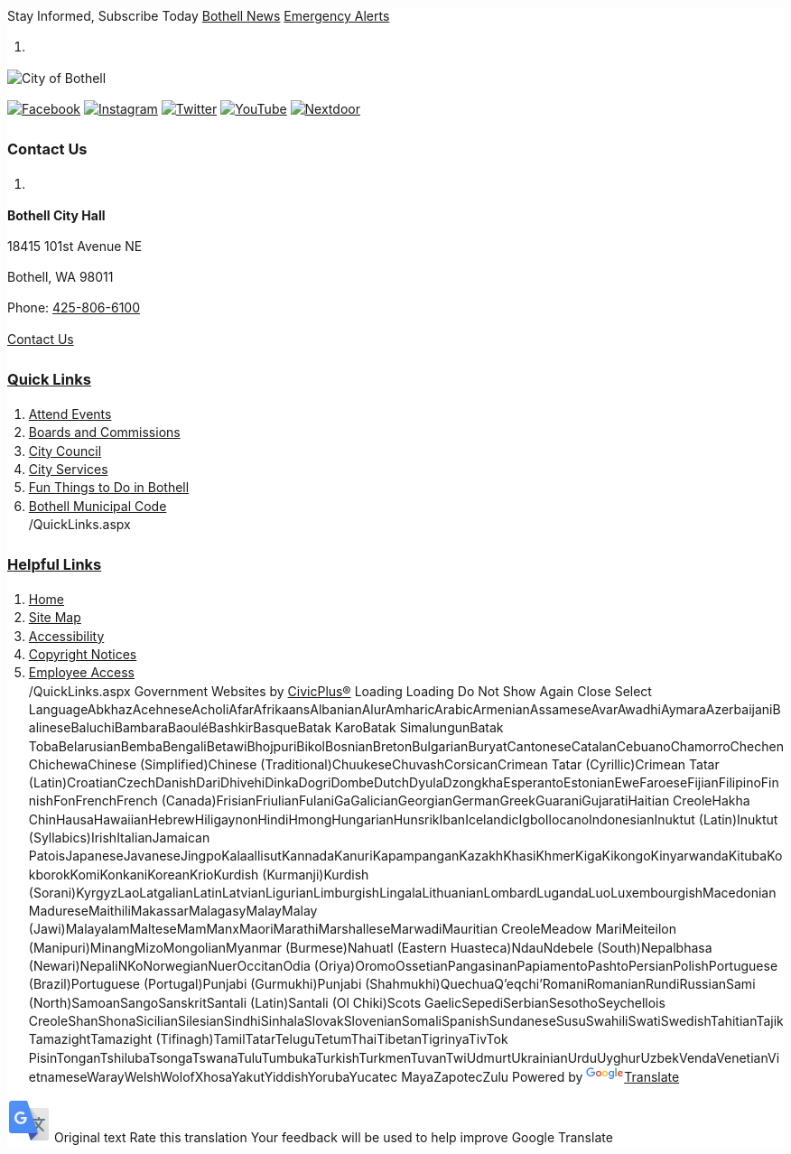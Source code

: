  Stay Informed, Subscribe Today  [Bothell News](https://www.bothellwa.gov/civicalerts.aspx)   [Emergency Alerts](https://www.bothellwa.gov/1261/Emergency-Alerts)  

 1.    

 ![City of Bothell](images/89b732441e7c446fc4df5a2d523519b61f2ad405d348759724b0dd4ffc1f2ef3)    

  [![Facebook](images/404af125ac5430e47bb6b98be83f86b9eb0096f62871904cabdd350e4306faa1)](https://www.bothellwa.gov/facebook)   [![Instagram](images/9a9fb0161e22d5ba286c14c8168ca094c3fc00f85a2cb7ae49262302cc947054)](https://www.bothellwa.gov/instagram)   [![Twitter](images/50aada3a8747950861c3d35f97678ffc992d887f3ebac109aa1695b4c24d9b1e)](https://www.bothellwa.gov/twitter)   [![YouTube](images/c15f670509de085304c7eb132b7b3245478031623b5342275cba8483e03d8fae)](https://www.bothellwa.gov/youtube)   [![Nextdoor](images/5340df5a536ccf687b5fa42f8a8d2643c99bb4e5a19af54fa710f6364d597458)](https://www.bothellwa.gov/nixle)  

### Contact Us

 1.    

 __Bothell City Hall__    

18415 101st Avenue NE   

Bothell, WA 98011   

Phone: [425-806-6100]()    

 [Contact Us](https://www.bothellwa.gov/directory.aspx)    

###  [Quick Links](https://www.bothellwa.gov/QuickLinks.aspx?CID=76,70) 

 1.  [Attend Events](https://www.bothellwa.gov/calendar.aspx?CID=23,)  
 1.  [Boards and Commissions](https://www.bothellwa.gov/263/Boards-Commissions)  
 1.  [City Council](https://www.bothellwa.gov/261/City-Council)  
 1.  [City Services](https://www.bothellwa.gov/101/Services)  
 1.  [Fun Things to Do in Bothell](http://www.explorebothell.com)  
 1.  [Bothell Municipal Code](http://www.codepublishing.com/WA/Bothell)  
 /QuickLinks.aspx 

###  [Helpful Links](https://www.bothellwa.gov/QuickLinks.aspx?CID=38) 

 1.  [Home](https://www.bothellwa.gov/261/City-Council)  
 1.  [Site Map](https://www.bothellwa.gov/sitemap)  
 1.  [Accessibility](https://www.bothellwa.gov/Accessibility)  
 1.  [Copyright Notices](https://www.bothellwa.gov/site/copyright)  
 1.  [Employee Access](http://www.bothellwa.gov/72/Intranet)  
 /QuickLinks.aspx Government Websites by [CivicPlus®](https://connect.civicplus.com/referral)  Loading Loading Do Not Show Again Close Select LanguageAbkhazAcehneseAcholiAfarAfrikaansAlbanianAlurAmharicArabicArmenianAssameseAvarAwadhiAymaraAzerbaijaniBalineseBaluchiBambaraBaouléBashkirBasqueBatak KaroBatak SimalungunBatak TobaBelarusianBembaBengaliBetawiBhojpuriBikolBosnianBretonBulgarianBuryatCantoneseCatalanCebuanoChamorroChechenChichewaChinese (Simplified)Chinese (Traditional)ChuukeseChuvashCorsicanCrimean Tatar (Cyrillic)Crimean Tatar (Latin)CroatianCzechDanishDariDhivehiDinkaDogriDombeDutchDyulaDzongkhaEsperantoEstonianEweFaroeseFijianFilipinoFinnishFonFrenchFrench (Canada)FrisianFriulianFulaniGaGalicianGeorgianGermanGreekGuaraniGujaratiHaitian CreoleHakha ChinHausaHawaiianHebrewHiligaynonHindiHmongHungarianHunsrikIbanIcelandicIgboIlocanoIndonesianInuktut (Latin)Inuktut (Syllabics)IrishItalianJamaican PatoisJapaneseJavaneseJingpoKalaallisutKannadaKanuriKapampanganKazakhKhasiKhmerKigaKikongoKinyarwandaKitubaKokborokKomiKonkaniKoreanKrioKurdish (Kurmanji)Kurdish (Sorani)KyrgyzLaoLatgalianLatinLatvianLigurianLimburgishLingalaLithuanianLombardLugandaLuoLuxembourgishMacedonianMadureseMaithiliMakassarMalagasyMalayMalay (Jawi)MalayalamMalteseMamManxMaoriMarathiMarshalleseMarwadiMauritian CreoleMeadow MariMeiteilon (Manipuri)MinangMizoMongolianMyanmar (Burmese)Nahuatl (Eastern Huasteca)NdauNdebele (South)Nepalbhasa (Newari)NepaliNKoNorwegianNuerOccitanOdia (Oriya)OromoOssetianPangasinanPapiamentoPashtoPersianPolishPortuguese (Brazil)Portuguese (Portugal)Punjabi (Gurmukhi)Punjabi (Shahmukhi)QuechuaQʼeqchiʼRomaniRomanianRundiRussianSami (North)SamoanSangoSanskritSantali (Latin)Santali (Ol Chiki)Scots GaelicSepediSerbianSesothoSeychellois CreoleShanShonaSicilianSilesianSindhiSinhalaSlovakSlovenianSomaliSpanishSundaneseSusuSwahiliSwatiSwedishTahitianTajikTamazightTamazight (Tifinagh)TamilTatarTeluguTetumThaiTibetanTigrinyaTivTok PisinTonganTshilubaTsongaTswanaTuluTumbukaTurkishTurkmenTuvanTwiUdmurtUkrainianUrduUyghurUzbekVendaVenetianVietnameseWarayWelshWolofXhosaYakutYiddishYorubaYucatec MayaZapotecZulu Powered by  [![Google Translate](images/3f3f3a8d0882c4edd13c1755632554f3042dd0f45af91da1e753b94d76c2513f.png)Translate](https://translate.google.com)  

  ![](images/13a949374212f668e5cb41968b00a15c585519968fe4f6c7f4975d235370f0d0.svg)  Original text Rate this translation Your feedback will be used to help improve Google Translate 